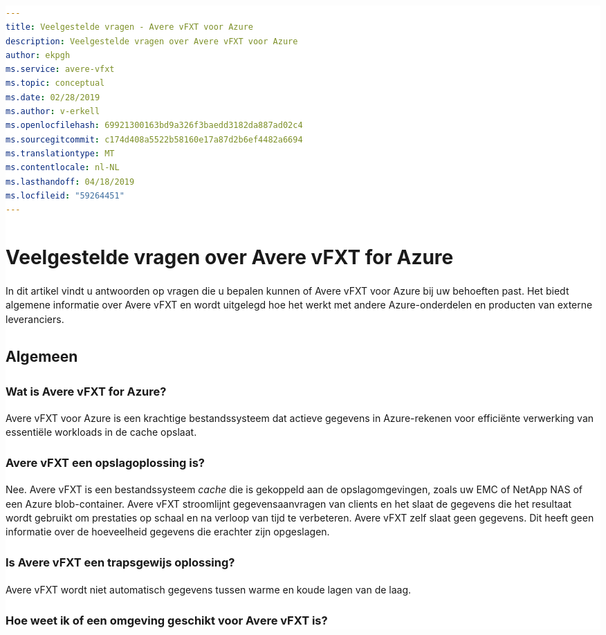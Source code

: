 ```yaml
---
title: Veelgestelde vragen - Avere vFXT voor Azure
description: Veelgestelde vragen over Avere vFXT voor Azure
author: ekpgh
ms.service: avere-vfxt
ms.topic: conceptual
ms.date: 02/28/2019
ms.author: v-erkell
ms.openlocfilehash: 69921300163bd9a326f3baedd3182da887ad02c4
ms.sourcegitcommit: c174d408a5522b58160e17a87d2b6ef4482a6694
ms.translationtype: MT
ms.contentlocale: nl-NL
ms.lasthandoff: 04/18/2019
ms.locfileid: "59264451"
---
```

# <a name="avere-vfxt-for-azure-faq"></a>Veelgestelde vragen over Avere vFXT for Azure

In dit artikel vindt u antwoorden op vragen die u bepalen kunnen of Avere vFXT voor Azure bij uw behoeften past. Het biedt algemene informatie over Avere vFXT en wordt uitgelegd hoe het werkt met andere Azure-onderdelen en producten van externe leveranciers. 

## <a name="general"></a>Algemeen 

### <a name="what-is-avere-vfxt-for-azure"></a>Wat is Avere vFXT for Azure?

Avere vFXT voor Azure is een krachtige bestandssysteem dat actieve gegevens in Azure-rekenen voor efficiënte verwerking van essentiële workloads in de cache opslaat.

### <a name="is-avere-vfxt-a-storage-solution"></a>Avere vFXT een opslagoplossing is?

Nee. Avere vFXT is een bestandssysteem *cache* die is gekoppeld aan de opslagomgevingen, zoals uw EMC of NetApp NAS of een Azure blob-container. Avere vFXT stroomlijnt gegevensaanvragen van clients en het slaat de gegevens die het resultaat wordt gebruikt om prestaties op schaal en na verloop van tijd te verbeteren. Avere vFXT zelf slaat geen gegevens. Dit heeft geen informatie over de hoeveelheid gegevens die erachter zijn opgeslagen.

### <a name="is-avere-vfxt-a-tiering-solution"></a>Is Avere vFXT een trapsgewijs oplossing?

Avere vFXT wordt niet automatisch gegevens tussen warme en koude lagen van de laag.  

### <a name="how-do-i-know-if-an-environment-is-right-for-avere-vfxt"></a>Hoe weet ik of een omgeving geschikt voor Avere vFXT is?
